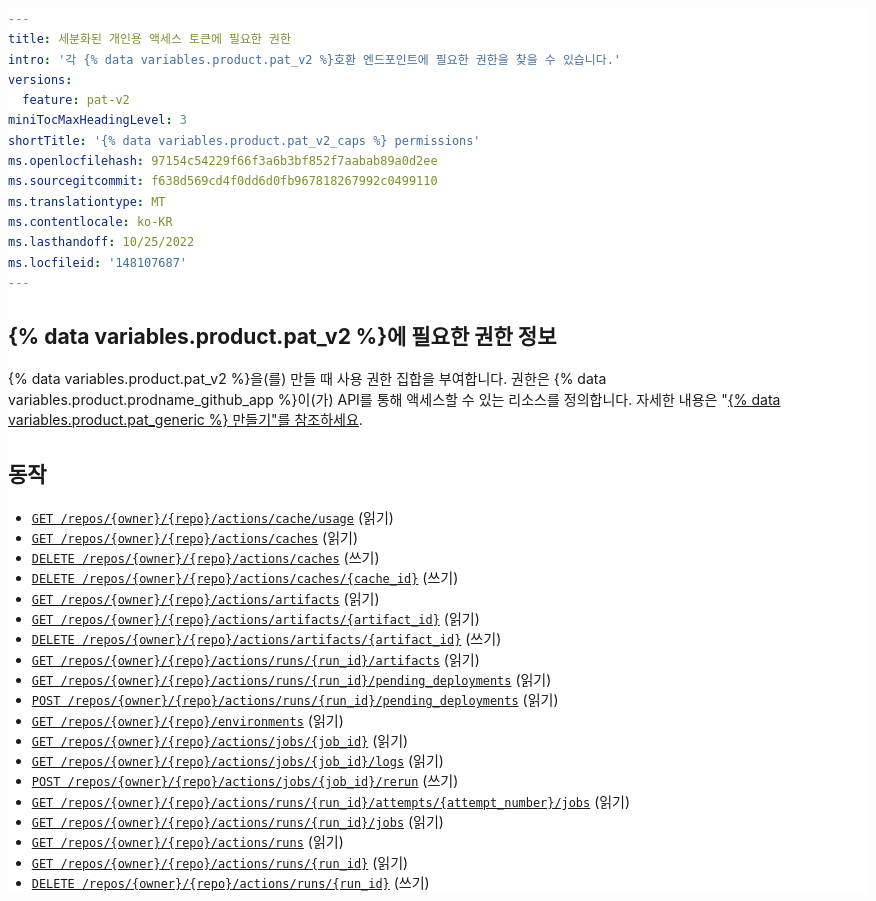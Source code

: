 ```yaml
---
title: 세분화된 개인용 액세스 토큰에 필요한 권한
intro: '각 {% data variables.product.pat_v2 %}호환 엔드포인트에 필요한 권한을 찾을 수 있습니다.'
versions:
  feature: pat-v2
miniTocMaxHeadingLevel: 3
shortTitle: '{% data variables.product.pat_v2_caps %} permissions'
ms.openlocfilehash: 97154c54229f66f3a6b3bf852f7aabab89a0d2ee
ms.sourcegitcommit: f638d569cd4f0dd6d0fb967818267992c0499110
ms.translationtype: MT
ms.contentlocale: ko-KR
ms.lasthandoff: 10/25/2022
ms.locfileid: '148107687'
---
```

## {% data variables.product.pat_v2 %}에 필요한 권한 정보

{% data variables.product.pat_v2 %}을(를) 만들 때 사용 권한 집합을 부여합니다. 권한은 {% data variables.product.prodname_github_app %}이(가) API를 통해 액세스할 수 있는 리소스를 정의합니다. 자세한 내용은 "[{% data variables.product.pat_generic %} 만들기"를 참조하세요](/authentication/keeping-your-account-and-data-secure/creating-a-personal-access-token).

## 동작

- [`GET /repos/{owner}/{repo}/actions/cache/usage`](/rest/reference/actions#get-github-actions-cache-usage-for-a-repository) (읽기)
- [`GET /repos/{owner}/{repo}/actions/caches`](/rest/actions/cache#list-github-actions-caches-for-a-repository) (읽기)
- [`DELETE /repos/{owner}/{repo}/actions/caches`](/rest/actions/cache#delete-github-actions-caches-for-a-repository-using-a-cache-key) (쓰기)
- [`DELETE /repos/{owner}/{repo}/actions/caches/{cache_id}`](/rest/actions/cache#delete-a-github-actions-cache-for-a-repository-using-a-cache-id) (쓰기)
- [`GET /repos/{owner}/{repo}/actions/artifacts`](/rest/reference/actions#list-artifacts-for-a-repository) (읽기)
- [`GET /repos/{owner}/{repo}/actions/artifacts/{artifact_id}`](/rest/reference/actions#get-an-artifact) (읽기)
- [`DELETE /repos/{owner}/{repo}/actions/artifacts/{artifact_id}`](/rest/reference/actions#delete-an-artifact) (쓰기)
- [`GET /repos/{owner}/{repo}/actions/runs/{run_id}/artifacts`](/rest/reference/actions#list-workflow-run-artifacts) (읽기)
- [`GET /repos/{owner}/{repo}/actions/runs/{run_id}/pending_deployments`](/rest/reference/actions#get-pending-deployments-for-a-workflow-run) (읽기)
- [`POST /repos/{owner}/{repo}/actions/runs/{run_id}/pending_deployments`](/rest/reference/actions#review-pending-deployments-for-a-workflow-run) (읽기)
- [`GET /repos/{owner}/{repo}/environments`](/rest/deployments/environments#list-environments) (읽기)
- [`GET /repos/{owner}/{repo}/actions/jobs/{job_id}`](/rest/reference/actions#get-a-job-for-a-workflow-run) (읽기)
- [`GET /repos/{owner}/{repo}/actions/jobs/{job_id}/logs`](/rest/reference/actions#download-job-logs-for-a-workflow-run) (읽기)
- [`POST /repos/{owner}/{repo}/actions/jobs/{job_id}/rerun`](/rest/reference/actions#re-run-job-for-workflow-run) (쓰기)
- [`GET /repos/{owner}/{repo}/actions/runs/{run_id}/attempts/{attempt_number}/jobs`](/rest/reference/actions#list-jobs-for-a-workflow-run-attempt) (읽기)
- [`GET /repos/{owner}/{repo}/actions/runs/{run_id}/jobs`](/rest/reference/actions#list-jobs-for-a-workflow-run) (읽기)
- [`GET /repos/{owner}/{repo}/actions/runs`](/rest/reference/actions#list-workflow-runs-for-a-repository) (읽기)
- [`GET /repos/{owner}/{repo}/actions/runs/{run_id}`](/rest/reference/actions#get-a-workflow-run) (읽기)
- [`DELETE /repos/{owner}/{repo}/actions/runs/{run_id}`](/rest/reference/actions#delete-a-workflow-run) (쓰기)